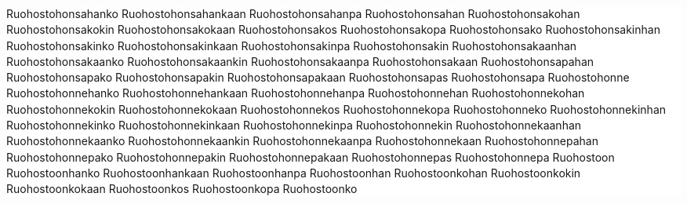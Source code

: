 Ruohostohonsahanko
Ruohostohonsahankaan
Ruohostohonsahanpa
Ruohostohonsahan
Ruohostohonsakohan
Ruohostohonsakokin
Ruohostohonsakokaan
Ruohostohonsakos
Ruohostohonsakopa
Ruohostohonsako
Ruohostohonsakinhan
Ruohostohonsakinko
Ruohostohonsakinkaan
Ruohostohonsakinpa
Ruohostohonsakin
Ruohostohonsakaanhan
Ruohostohonsakaanko
Ruohostohonsakaankin
Ruohostohonsakaanpa
Ruohostohonsakaan
Ruohostohonsapahan
Ruohostohonsapako
Ruohostohonsapakin
Ruohostohonsapakaan
Ruohostohonsapas
Ruohostohonsapa
Ruohostohonne
Ruohostohonnehanko
Ruohostohonnehankaan
Ruohostohonnehanpa
Ruohostohonnehan
Ruohostohonnekohan
Ruohostohonnekokin
Ruohostohonnekokaan
Ruohostohonnekos
Ruohostohonnekopa
Ruohostohonneko
Ruohostohonnekinhan
Ruohostohonnekinko
Ruohostohonnekinkaan
Ruohostohonnekinpa
Ruohostohonnekin
Ruohostohonnekaanhan
Ruohostohonnekaanko
Ruohostohonnekaankin
Ruohostohonnekaanpa
Ruohostohonnekaan
Ruohostohonnepahan
Ruohostohonnepako
Ruohostohonnepakin
Ruohostohonnepakaan
Ruohostohonnepas
Ruohostohonnepa
Ruohostoon
Ruohostoonhanko
Ruohostoonhankaan
Ruohostoonhanpa
Ruohostoonhan
Ruohostoonkohan
Ruohostoonkokin
Ruohostoonkokaan
Ruohostoonkos
Ruohostoonkopa
Ruohostoonko
